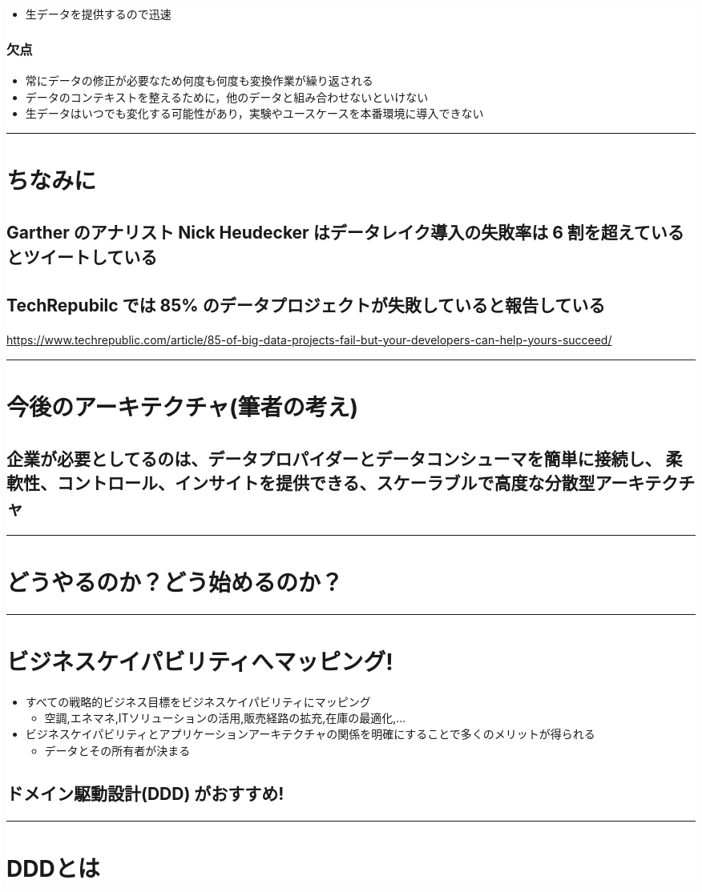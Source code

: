- 生データを提供するので迅速

### 欠点

- 常にデータの修正が必要なため何度も何度も変換作業が繰り返される
- データのコンテキストを整えるために，他のデータと組み合わせないといけない
- 生データはいつでも変化する可能性があり，実験やユースケースを本番環境に導入できない

---

# ちなみに

## Garther のアナリスト Nick Heudecker はデータレイク導入の失敗率は 6 割を超えているとツイートしている

## TechRepubilc では 85% のデータプロジェクトが失敗していると報告している

https://www.techrepublic.com/article/85-of-big-data-projects-fail-but-your-developers-can-help-yours-succeed/

---

# 今後のアーキテクチャ(筆者の考え)

## 企業が必要としてるのは、データプロパイダーとデータコンシューマを簡単に接続し、 柔軟性、コントロール、インサイトを提供できる、スケーラブルで高度な分散型アーキテクチャ

---

# どうやるのか？どう始めるのか？

---

# ビジネスケイパビリティへマッピング!

- すべての戦略的ビジネス目標をビジネスケイパビリティにマッピング
  - 空調,エネマネ,ITソリューションの活用,販売経路の拡充,在庫の最適化,...
- ビジネスケイパビリティとアプリケーションアーキテクチャの関係を明確にすることで多くのメリットが得られる
  - データとその所有者が決まる

## ドメイン駆動設計(DDD) がおすすめ!

---

# DDDとは

